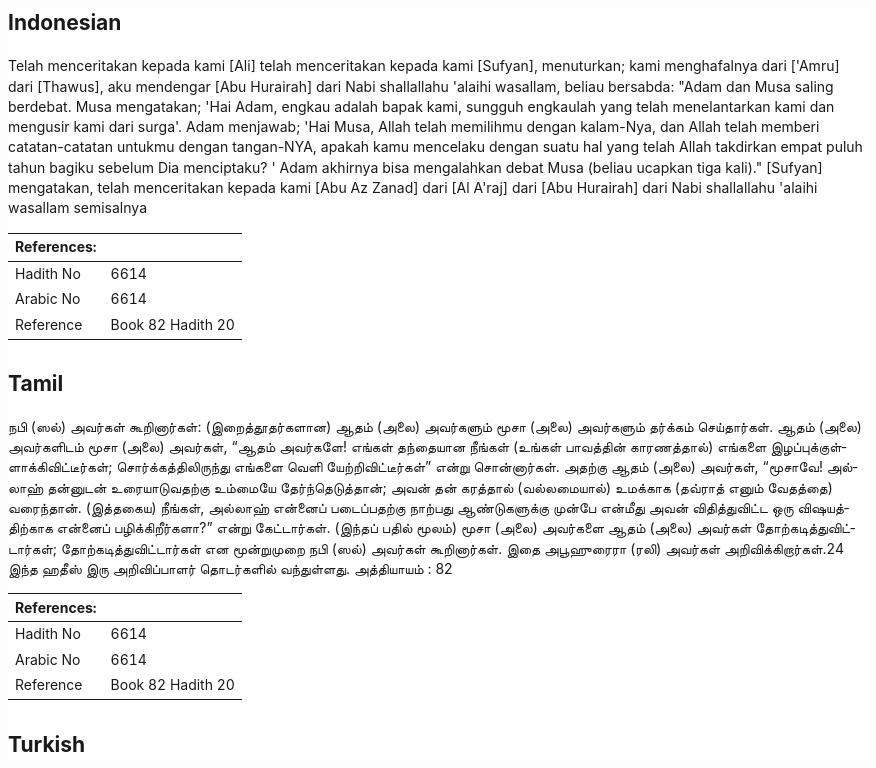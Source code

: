 ## Indonesian


<div dir="ltr" lang="id" style={{fontSize:'larger',backgroundColor:'#f8f9fa',padding:20}}>
Telah menceritakan kepada kami [Ali] telah menceritakan kepada kami [Sufyan], menuturkan; kami menghafalnya dari ['Amru] dari [Thawus], aku mendengar [Abu Hurairah] dari Nabi shallallahu 'alaihi wasallam, beliau bersabda: "Adam dan Musa saling berdebat. Musa mengatakan; 'Hai Adam, engkau adalah bapak kami, sungguh engkaulah yang telah menelantarkan kami dan mengusir kami dari surga'. Adam menjawab; 'Hai Musa, Allah telah memilihmu dengan kalam-Nya, dan Allah telah memberi catatan-catatan untukmu dengan tangan-NYA, apakah kamu mencelaku dengan suatu hal yang telah Allah takdirkan empat puluh tahun bagiku sebelum Dia menciptaku? ' Adam akhirnya bisa mengalahkan debat Musa (beliau ucapkan tiga kali)." [Sufyan] mengatakan, telah menceritakan kepada kami [Abu Az Zanad] dari [Al A'raj] dari [Abu Hurairah] dari Nabi shallallahu 'alaihi wasallam semisalnya
</div>
<div style={{backgroundColor:'#f8f9fa',padding:20, marginBottom: 10}}><table> <thead> <tr> <th>References:</th> <th></th> </tr> </thead> <tbody><tr><td>Hadith No</td><td>6614</td></tr><tr><td>Arabic No</td><td>6614</td></tr><tr><td>Reference</td><td>Book 82 Hadith 20</td></tr></tbody></table></div>

## Tamil


<div dir="ltr" lang="ta" style={{fontSize:'larger',backgroundColor:'#f8f9fa',padding:20}}>
நபி (ஸல்) அவர்கள் கூறினார்கள்: (இறைத்தூதர்களான) ஆதம் (அலை) அவர்களும் மூசா (அலை) அவர்களும் தர்க்கம் செய்தார்கள். ஆதம் (அலை) அவர்களிடம் மூசா (அலை) அவர்கள், “ஆதம் அவர்களே! எங்கள் தந்தையான நீங்கள் (உங்கள் பாவத்தின் காரணத்தால்) எங்களை இழப்புக்குள்ளாக்கிவிட்டீர்கள்; சொர்க்கத்திலிருந்து எங்களை வெளி யேற்றிவிட்டீர்கள்” என்று சொன்னார்கள். அதற்கு ஆதம் (அலை) அவர்கள், “மூசாவே! அல்லாஹ் தன்னுடன் உரையாடுவதற்கு உம்மையே தேர்ந்தெடுத்தான்; அவன் தன் கரத்தால் (வல்லமையால்) உமக்காக (தவ்ராத் எனும் வேதத்தை) வரைந்தான். (இத்தகைய) நீங்கள், அல்லாஹ் என்னைப் படைப்பதற்கு நாற்பது ஆண்டுகளுக்கு முன்பே என்மீது அவன் விதித்துவிட்ட ஒரு விஷயத்திற்காக என்னைப் பழிக்கிறீர்களா?” என்று கேட்டார்கள். (இந்தப் பதில் மூலம்) மூசா (அலை) அவர்களை ஆதம் (அலை) அவர்கள் தோற்கடித்துவிட்டார்கள்; தோற்கடித்துவிட்டார்கள் என மூன்றுமுறை நபி (ஸல்) அவர்கள் கூறினார்கள். இதை அபூஹுரைரா (ரலி) அவர்கள் அறிவிக்கிறார்கள்.24 இந்த ஹதீஸ் இரு அறிவிப்பாளர் தொடர்களில் வந்துள்ளது. அத்தியாயம் : 82
</div>
<div style={{backgroundColor:'#f8f9fa',padding:20, marginBottom: 10}}><table> <thead> <tr> <th>References:</th> <th></th> </tr> </thead> <tbody><tr><td>Hadith No</td><td>6614</td></tr><tr><td>Arabic No</td><td>6614</td></tr><tr><td>Reference</td><td>Book 82 Hadith 20</td></tr></tbody></table></div>

## Turkish


<div dir="ltr" lang="tr" style={{fontSize:'larger',backgroundColor:'#f8f9fa',padding:20}}>